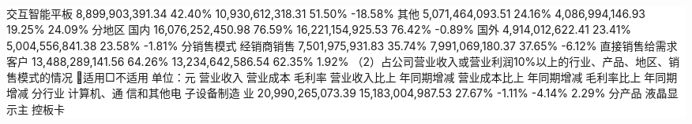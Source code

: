 交互智能平板
8,899,903,391.34
42.40%
10,930,612,318.31
51.50%
-18.58%
其他
5,071,464,093.51
24.16%
4,086,994,146.93
19.25%
24.09%
分地区
国内
16,076,252,450.98
76.59%
16,221,154,925.53
76.42%
-0.89%
国外
4,914,012,622.41
23.41%
5,004,556,841.38
23.58%
-1.81%
分销售模式
经销商销售
7,501,975,931.83
35.74%
7,991,069,180.37
37.65%
-6.12%
直接销售给需求客户
13,488,289,141.56
64.26%
13,234,642,586.54
62.35%
1.92%
（2）占公司营业收入或营业利润10%以上的行业、产品、地区、销售模式的情况
适用□不适用
单位：元
营业收入
营业成本
毛利率
营业收入比上
年同期增减
营业成本比上
年同期增减
毛利率比上
年同期增减
分行业
计算机、通
信和其他电
子设备制造
业
20,990,265,073.39
15,183,004,987.53
27.67%
-1.11%
-4.14%
2.29%
分产品
液晶显示主
控板卡